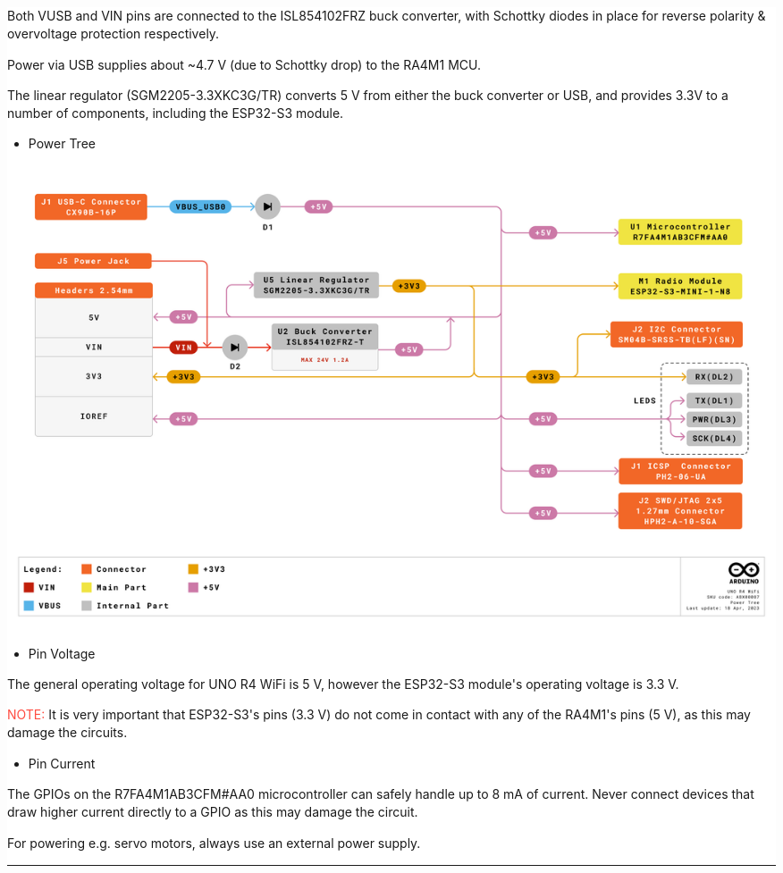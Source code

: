 Both VUSB and VIN pins are connected to the ISL854102FRZ buck converter, with Schottky diodes in place for reverse polarity & overvoltage protection respectively.

Power via USB supplies about ~4.7 V (due to Schottky drop) to the RA4M1 MCU.

The linear regulator (SGM2205-3.3XKC3G/TR) converts 5 V from either the buck converter or USB, and provides 3.3V to a number of components, including the ESP32-S3 module.

- Power Tree

![Img](./media/ddd55ba23c9d51859eeb973194ba02a5.png)

- Pin Voltage

The general operating voltage for UNO R4 WiFi is 5 V, however the ESP32-S3 module's operating voltage is 3.3 V.

<span style="color: rgb(255, 76, 65);">NOTE:</span> It is very important that ESP32-S3's pins (3.3 V) do not come in contact with any of the RA4M1's pins (5 V), as this may damage the circuits.


- Pin Current

The GPIOs on the R7FA4M1AB3CFM#AA0 microcontroller can safely handle up to 8 mA of current. Never connect devices that draw higher current directly to a GPIO as this may damage the circuit.

For powering e.g. servo motors, always use an external power supply.

---

